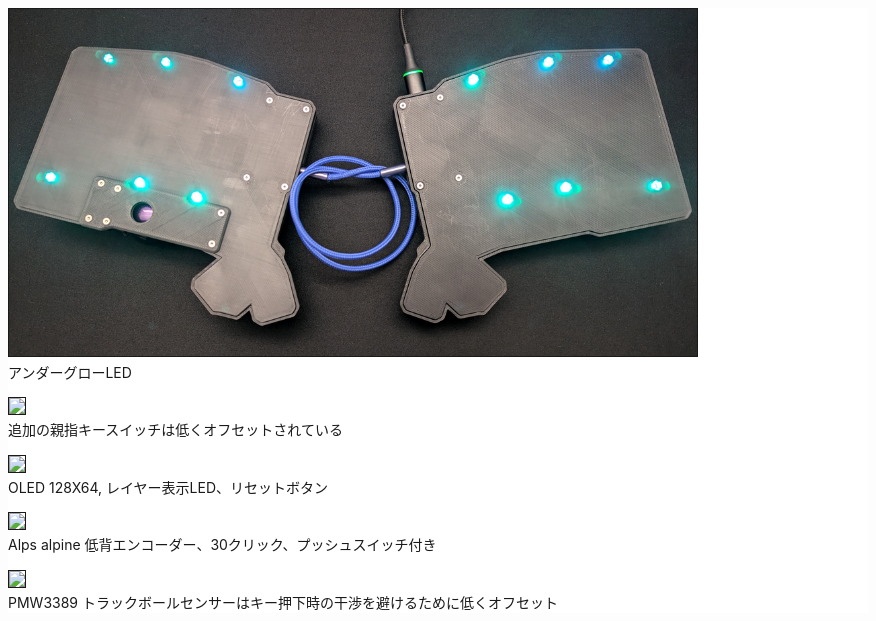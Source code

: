<img src="image/mtk64erp_back.jpg" width="80%" style="border: 1px solid;"/><br>
アンダーグローLED

<img src="image/mtk64erp_thumb.jpg" width="80%" style="border: 1px solid;"/><br>
追加の親指キースイッチは低くオフセットされている

<img src="image/mtk64erp_oled.jpg" width="80%" style="border: 1px solid;"/><br>
OLED 128X64, レイヤー表示LED、リセットボタン

<img src="image/mtk64erp_encoder.jpg" width="80%" style="border: 1px solid;"/><br>
Alps alpine 低背エンコーダー、30クリック、プッシュスイッチ付き

<img src="image/mtk64erp_ballcase.jpg" width="80%" style="border: 1px solid;"/><br>
PMW3389 トラックボールセンサーはキー押下時の干渉を避けるために低くオフセット
